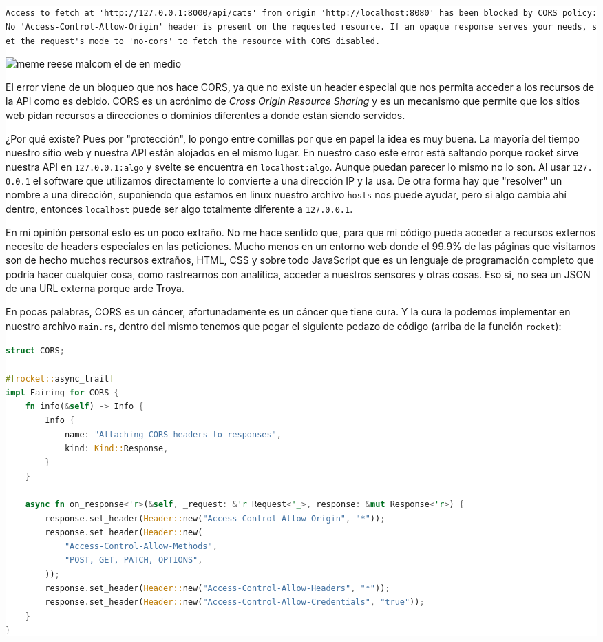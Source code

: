```
Access to fetch at 'http://127.0.0.1:8000/api/cats' from origin 'http://localhost:8080' has been blocked by CORS policy: No 'Access-Control-Allow-Origin' header is present on the requested resource. If an opaque response serves your needs, set the request's mode to 'no-cors' to fetch the resource with CORS disabled.
```

![meme reese malcom el de en medio](http://images2.memedroid.com/images/UPLOADED83/533dbb4331fcc.jpeg)

El error viene de un bloqueo que nos hace CORS, ya que no existe un header especial que nos permita acceder a los recursos de la API como es debido. CORS es un acrónimo de *Cross Origin Resource Sharing* y es un mecanismo que permite que los sitios web pidan recursos a direcciones o dominios diferentes a donde están siendo servidos.

¿Por qué existe? Pues por "protección", lo pongo entre comillas por que en papel la idea es muy buena. La mayoría del tiempo nuestro sitio web y nuestra API están alojados en el mismo lugar. En nuestro caso este error está saltando porque rocket sirve nuestra API en `127.0.0.1:algo` y svelte se encuentra en `localhost:algo`. Aunque puedan parecer lo mismo no lo son. Al usar `127.0.0.1` el software que utilizamos directamente lo convierte a una dirección IP y la usa. De otra forma hay que "resolver" un nombre a una dirección, suponiendo que estamos en linux nuestro archivo `hosts` nos puede ayudar, pero si algo cambia ahí dentro, entonces `localhost` puede ser algo totalmente diferente a `127.0.0.1`. 

En mi opinión personal esto es un poco extraño. No me hace sentido que, para que mi código pueda acceder a recursos externos necesite de headers especiales en las peticiones. Mucho menos en un entorno web donde el 99.9% de las páginas que visitamos son de hecho muchos recursos extraños, HTML, CSS y sobre todo JavaScript que es un lenguaje de programación completo que podría hacer cualquier cosa, como rastrearnos con analítica, acceder a nuestros sensores y otras cosas. Eso si, no sea un JSON de una URL externa porque arde Troya.

En pocas palabras, CORS es un cáncer, afortunadamente es un cáncer que tiene cura. Y la cura la podemos implementar en nuestro archivo `main.rs`, dentro del mismo tenemos que pegar el siguiente pedazo de código (arriba de la función `rocket`):

```rust
struct CORS;

#[rocket::async_trait]
impl Fairing for CORS {
    fn info(&self) -> Info {
        Info {
            name: "Attaching CORS headers to responses",
            kind: Kind::Response,
        }
    }

    async fn on_response<'r>(&self, _request: &'r Request<'_>, response: &mut Response<'r>) {
        response.set_header(Header::new("Access-Control-Allow-Origin", "*"));
        response.set_header(Header::new(
            "Access-Control-Allow-Methods",
            "POST, GET, PATCH, OPTIONS",
        ));
        response.set_header(Header::new("Access-Control-Allow-Headers", "*"));
        response.set_header(Header::new("Access-Control-Allow-Credentials", "true"));
    }
}
```
